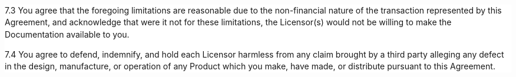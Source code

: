 7.3 You agree that the foregoing limitations are reasonable due to the non-financial nature of the transaction represented by this Agreement, and acknowledge that were it not for these limitations, the Licensor(s) would not be willing to make the Documentation available to you.

7.4 You agree to defend, indemnify, and hold each Licensor harmless from any claim brought by a third party alleging any defect in the design, manufacture, or operation of any Product which you make, have made, or distribute pursuant to this Agreement.

####
